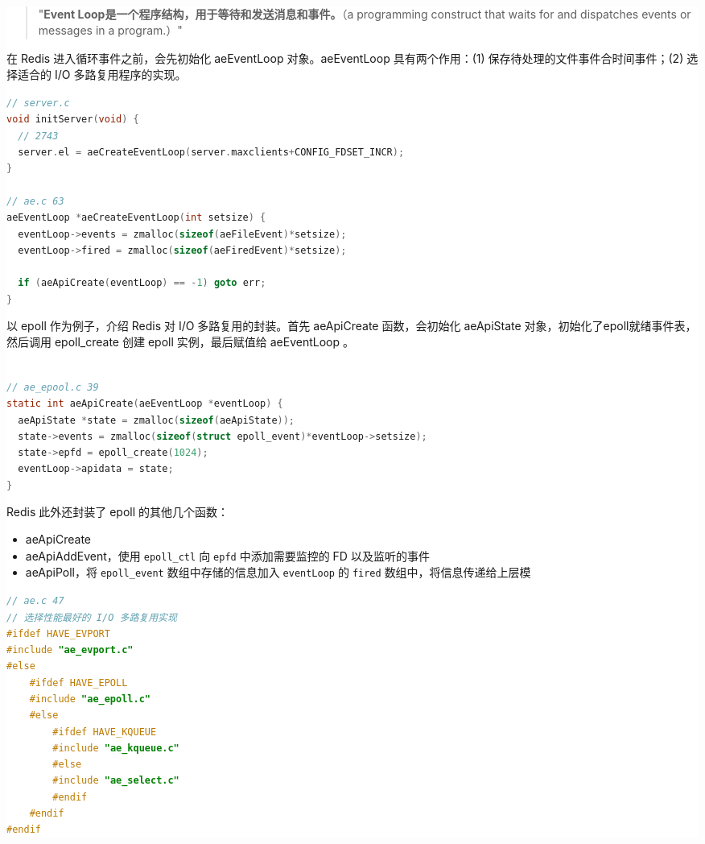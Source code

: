 > "**Event Loop是一个程序结构，用于等待和发送消息和事件。**（a programming construct that waits for and dispatches events or messages in a program.）"

在 Redis 进入循环事件之前，会先初始化 aeEventLoop 对象。aeEventLoop 具有两个作用：(1) 保存待处理的文件事件合时间事件；(2) 选择适合的 I/O 多路复用程序的实现。

```c
// server.c
void initServer(void) {
  // 2743
  server.el = aeCreateEventLoop(server.maxclients+CONFIG_FDSET_INCR);
}

// ae.c 63
aeEventLoop *aeCreateEventLoop(int setsize) {
  eventLoop->events = zmalloc(sizeof(aeFileEvent)*setsize);
  eventLoop->fired = zmalloc(sizeof(aeFiredEvent)*setsize);

  if (aeApiCreate(eventLoop) == -1) goto err;
}
```

以 epoll 作为例子，介绍 Redis 对 I/O 多路复用的封装。首先 aeApiCreate 函数，会初始化 aeApiState 对象，初始化了epoll就绪事件表，然后调用 epoll_create 创建 epoll 实例，最后赋值给 aeEventLoop 。

```c

// ae_epool.c 39
static int aeApiCreate(aeEventLoop *eventLoop) {
  aeApiState *state = zmalloc(sizeof(aeApiState));
  state->events = zmalloc(sizeof(struct epoll_event)*eventLoop->setsize);
  state->epfd = epoll_create(1024); 
  eventLoop->apidata = state;
}
```

Redis 此外还封装了 epoll 的其他几个函数：

* aeApiCreate
* aeApiAddEvent，使用 `epoll_ctl` 向 `epfd` 中添加需要监控的 FD 以及监听的事件
* aeApiPoll，将 `epoll_event` 数组中存储的信息加入 `eventLoop` 的 `fired` 数组中，将信息传递给上层模

```c
// ae.c 47
// 选择性能最好的 I/O 多路复用实现
#ifdef HAVE_EVPORT
#include "ae_evport.c"
#else
    #ifdef HAVE_EPOLL
    #include "ae_epoll.c"
    #else
        #ifdef HAVE_KQUEUE
        #include "ae_kqueue.c"
        #else
        #include "ae_select.c"
        #endif
    #endif
#endif
```
